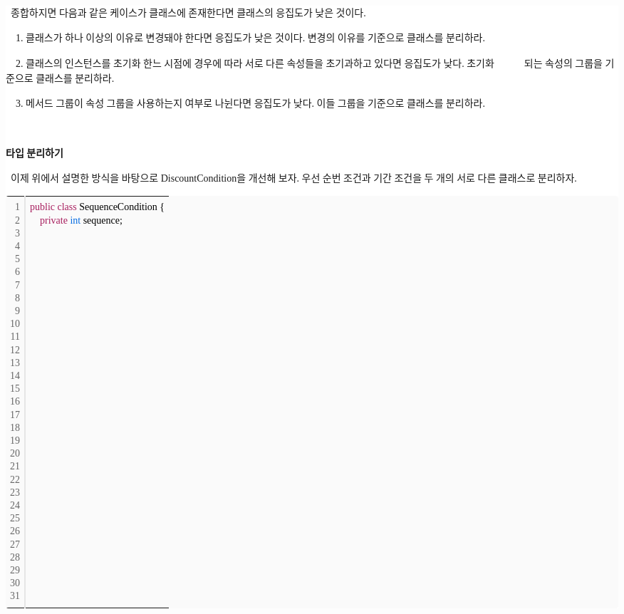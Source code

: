 <p data-ke-size="size16"><span style="font-family: 'Noto Serif KR';">&nbsp; 종합하지면 다음과 같은 케이스가 클래스에 존재한다면 클래스의 응집도가 낮은 것이다.</span></p>
<p data-ke-size="size16"><span style="font-family: 'Noto Serif KR';">&nbsp; &nbsp; 1. 클래스가 하나 이상의 이유로 변경돼야 한다면 응집도가 낮은 것이다. 변경의 이유를 기준으로 클래스를 분리하라.</span></p>
<p data-ke-size="size16"><span style="font-family: 'Noto Serif KR';">&nbsp; &nbsp; 2. 클래스의 인스턴스를 초기화 한느 시점에 경우에 따라 서로 다른 속성들을 초기과하고 있다면 응집도가 낮다. 초기화&nbsp; &nbsp; &nbsp; &nbsp; &nbsp; &nbsp; 되는 속성의 그룹을 기준으로 클래스를 분리하라.</span></p>
<p data-ke-size="size16"><span style="font-family: 'Noto Serif KR';">&nbsp; &nbsp; 3. 메서드 그룹이 속성 그룹을 사용하는지 여부로 나뉜다면 응집도가 낮다. 이들 그룹을 기준으로 클래스를 분리하라.</span></p>
<p data-ke-size="size16">&nbsp;</p>
<p data-ke-size="size16"><b><span style="font-family: 'Noto Serif KR';">타입 분리하기</span></b></p>
<p data-ke-size="size16"><span style="font-family: 'Noto Serif KR';">&nbsp; 이제 위에서 설명한 방식을 바탕으로 DiscountCondition을 개선해 보자. 우선 순번 조건과 기간 조건을 두 개의 서로 다른 클래스로 분리하자.</span></p>
<div class="colorscripter-code" style="color: #010101; font-family: Consolas, 'Liberation Mono', Menlo, Courier, monospace !important; position: relative !important; overflow: auto;">
<table class="colorscripter-code-table" style="margin: 0; padding: 0; border: none; background-color: #fafafa; border-radius: 4px;" cellspacing="0" cellpadding="0" data-ke-align="alignLeft">
<tbody>
<tr>
<td style="padding: 6px; border-right: 2px solid #e5e5e5;">
<div style="margin: 0; padding: 0; word-break: normal; text-align: right; color: #666; font-family: Consolas, 'Liberation Mono', Menlo, Courier, monospace !important; line-height: 130%;">
<div style="line-height: 130%;"><span style="font-family: 'Noto Serif KR';">1</span></div>
<div style="line-height: 130%;"><span style="font-family: 'Noto Serif KR';">2</span></div>
<div style="line-height: 130%;"><span style="font-family: 'Noto Serif KR';">3</span></div>
<div style="line-height: 130%;"><span style="font-family: 'Noto Serif KR';">4</span></div>
<div style="line-height: 130%;"><span style="font-family: 'Noto Serif KR';">5</span></div>
<div style="line-height: 130%;"><span style="font-family: 'Noto Serif KR';">6</span></div>
<div style="line-height: 130%;"><span style="font-family: 'Noto Serif KR';">7</span></div>
<div style="line-height: 130%;"><span style="font-family: 'Noto Serif KR';">8</span></div>
<div style="line-height: 130%;"><span style="font-family: 'Noto Serif KR';">9</span></div>
<div style="line-height: 130%;"><span style="font-family: 'Noto Serif KR';">10</span></div>
<div style="line-height: 130%;"><span style="font-family: 'Noto Serif KR';">11</span></div>
<div style="line-height: 130%;"><span style="font-family: 'Noto Serif KR';">12</span></div>
<div style="line-height: 130%;"><span style="font-family: 'Noto Serif KR';">13</span></div>
<div style="line-height: 130%;"><span style="font-family: 'Noto Serif KR';">14</span></div>
<div style="line-height: 130%;"><span style="font-family: 'Noto Serif KR';">15</span></div>
<div style="line-height: 130%;"><span style="font-family: 'Noto Serif KR';">16</span></div>
<div style="line-height: 130%;"><span style="font-family: 'Noto Serif KR';">17</span></div>
<div style="line-height: 130%;"><span style="font-family: 'Noto Serif KR';">18</span></div>
<div style="line-height: 130%;"><span style="font-family: 'Noto Serif KR';">19</span></div>
<div style="line-height: 130%;"><span style="font-family: 'Noto Serif KR';">20</span></div>
<div style="line-height: 130%;"><span style="font-family: 'Noto Serif KR';">21</span></div>
<div style="line-height: 130%;"><span style="font-family: 'Noto Serif KR';">22</span></div>
<div style="line-height: 130%;"><span style="font-family: 'Noto Serif KR';">23</span></div>
<div style="line-height: 130%;"><span style="font-family: 'Noto Serif KR';">24</span></div>
<div style="line-height: 130%;"><span style="font-family: 'Noto Serif KR';">25</span></div>
<div style="line-height: 130%;"><span style="font-family: 'Noto Serif KR';">26</span></div>
<div style="line-height: 130%;"><span style="font-family: 'Noto Serif KR';">27</span></div>
<div style="line-height: 130%;"><span style="font-family: 'Noto Serif KR';">28</span></div>
<div style="line-height: 130%;"><span style="font-family: 'Noto Serif KR';">29</span></div>
<div style="line-height: 130%;"><span style="font-family: 'Noto Serif KR';">30</span></div>
<div style="line-height: 130%;"><span style="font-family: 'Noto Serif KR';">31</span></div>
</div>
</td>
<td style="padding: 6px 0; text-align: left;">
<div style="margin: 0; padding: 0; color: #010101; font-family: Consolas, 'Liberation Mono', Menlo, Courier, monospace !important; line-height: 130%;">
<div style="padding: 0 6px; white-space: pre; line-height: 130%;"><span style="font-family: 'Noto Serif KR';"><span style="color: #a71d5d;">public</span>&nbsp;<span style="color: #a71d5d;">class</span>&nbsp;SequenceCondition&nbsp;{</span></div>
<div style="padding: 0 6px; white-space: pre; line-height: 130%;"><span style="font-family: 'Noto Serif KR';">&nbsp;&nbsp;&nbsp;&nbsp;<span style="color: #a71d5d;">private</span>&nbsp;<span style="color: #066de2;">int</span>&nbsp;sequence;</span></div>